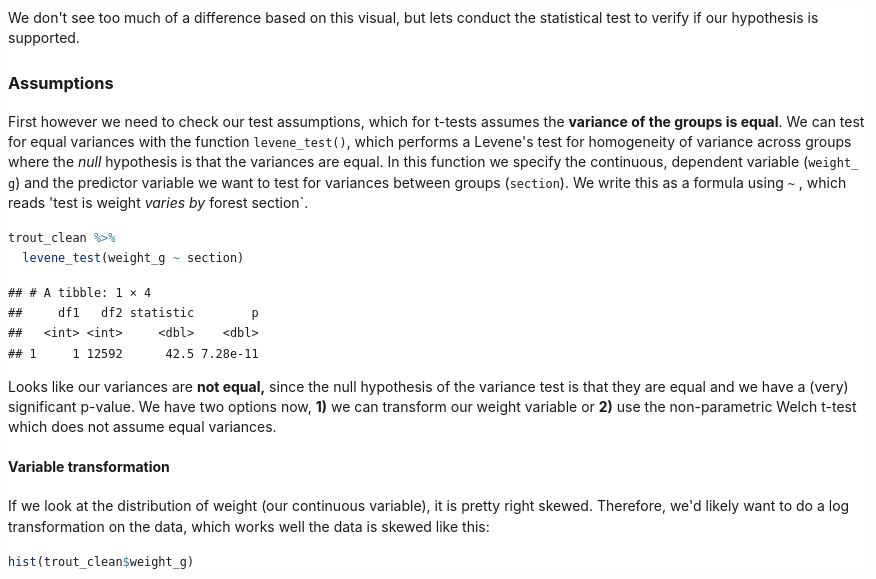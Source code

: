 We don't see too much of a difference based on this visual, but lets conduct the statistical test to verify if our hypothesis is supported.

### Assumptions

First however we need to check our test assumptions, which for t-tests assumes the **variance of the groups is equal**. We can test for equal variances with the function `levene_test()`, which performs a Levene's test for homogeneity of variance across groups where the *null* hypothesis is that the variances are equal. In this function we specify the continuous, dependent variable (`weight_g`) and the predictor variable we want to test for variances between groups (`section`). We write this as a formula using `~` , which reads 'test is weight *varies by* forest section\`.


```r
trout_clean %>% 
  levene_test(weight_g ~ section)
```

```
## # A tibble: 1 × 4
##     df1   df2 statistic        p
##   <int> <int>     <dbl>    <dbl>
## 1     1 12592      42.5 7.28e-11
```

Looks like our variances are **not equal,** since the null hypothesis of the variance test is that they are equal and we have a (very) significant p-value. We have two options now, **1)** we can transform our weight variable or **2)** use the non-parametric Welch t-test which does not assume equal variances.

#### **Variable transformation**

If we look at the distribution of weight (our continuous variable), it is pretty right skewed. Therefore, we'd likely want to do a log transformation on the data, which works well the data is skewed like this:


```r
hist(trout_clean$weight_g)
```
